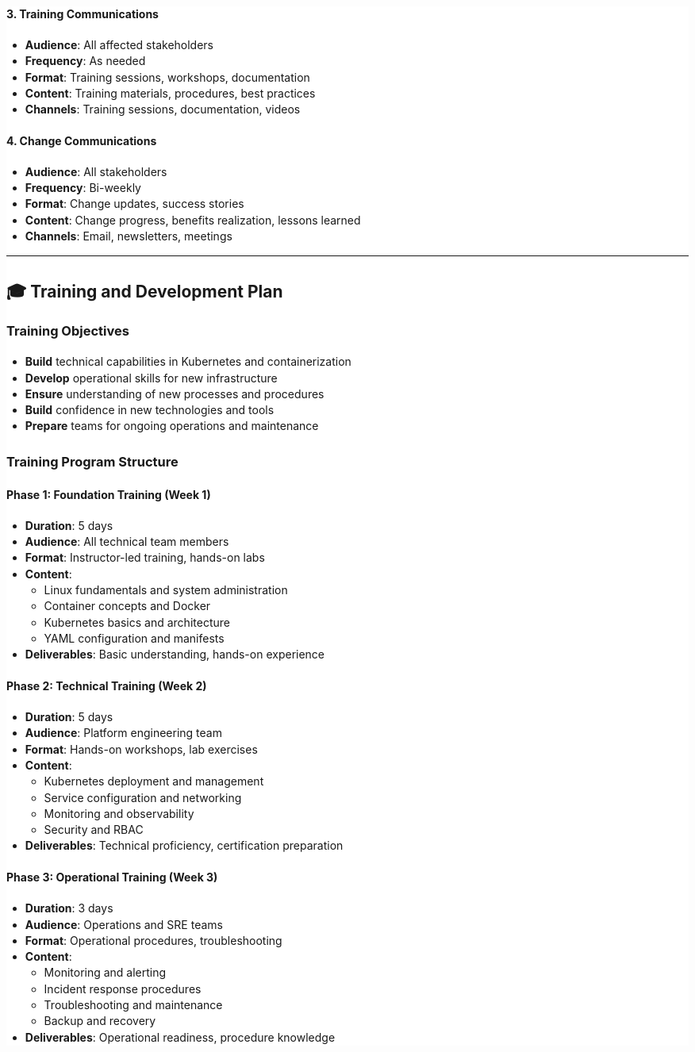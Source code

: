#### **3. Training Communications**
- **Audience**: All affected stakeholders
- **Frequency**: As needed
- **Format**: Training sessions, workshops, documentation
- **Content**: Training materials, procedures, best practices
- **Channels**: Training sessions, documentation, videos

#### **4. Change Communications**
- **Audience**: All stakeholders
- **Frequency**: Bi-weekly
- **Format**: Change updates, success stories
- **Content**: Change progress, benefits realization, lessons learned
- **Channels**: Email, newsletters, meetings

---

## 🎓 **Training and Development Plan**

### **Training Objectives**
- **Build** technical capabilities in Kubernetes and containerization
- **Develop** operational skills for new infrastructure
- **Ensure** understanding of new processes and procedures
- **Build** confidence in new technologies and tools
- **Prepare** teams for ongoing operations and maintenance

### **Training Program Structure**

#### **Phase 1: Foundation Training (Week 1)**
- **Duration**: 5 days
- **Audience**: All technical team members
- **Format**: Instructor-led training, hands-on labs
- **Content**:
  - Linux fundamentals and system administration
  - Container concepts and Docker
  - Kubernetes basics and architecture
  - YAML configuration and manifests
- **Deliverables**: Basic understanding, hands-on experience

#### **Phase 2: Technical Training (Week 2)**
- **Duration**: 5 days
- **Audience**: Platform engineering team
- **Format**: Hands-on workshops, lab exercises
- **Content**:
  - Kubernetes deployment and management
  - Service configuration and networking
  - Monitoring and observability
  - Security and RBAC
- **Deliverables**: Technical proficiency, certification preparation

#### **Phase 3: Operational Training (Week 3)**
- **Duration**: 3 days
- **Audience**: Operations and SRE teams
- **Format**: Operational procedures, troubleshooting
- **Content**:
  - Monitoring and alerting
  - Incident response procedures
  - Troubleshooting and maintenance
  - Backup and recovery
- **Deliverables**: Operational readiness, procedure knowledge
